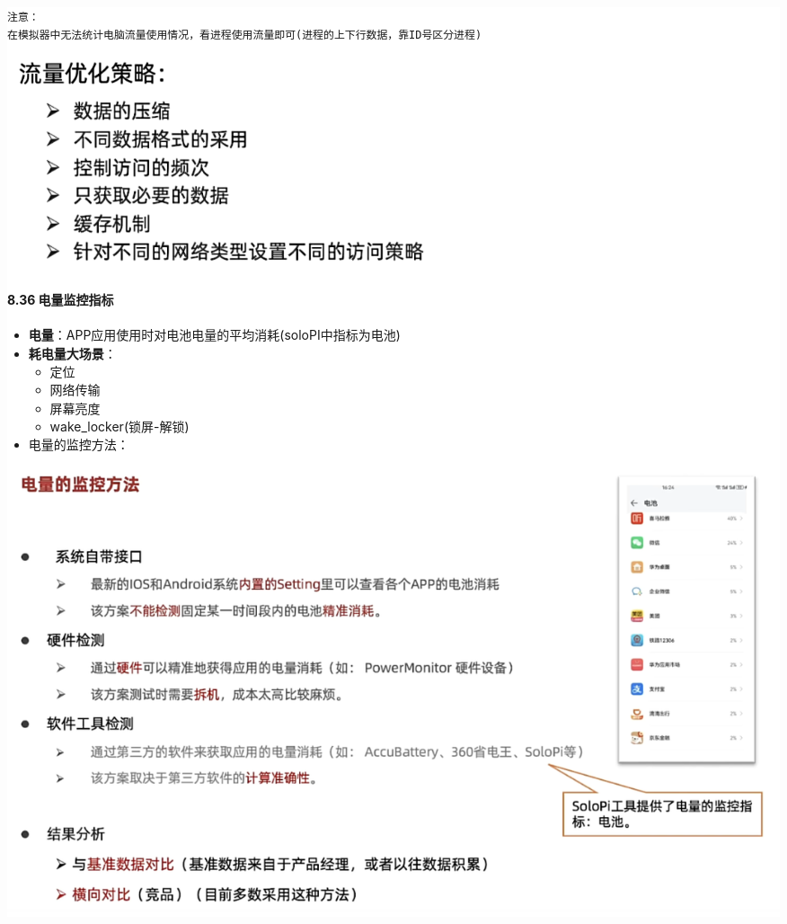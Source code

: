 ```
注意：
在模拟器中无法统计电脑流量使用情况，看进程使用流量即可(进程的上下行数据，靠ID号区分进程)
```

![流量优化策略](./img/流量优化策略.jpg)

#### 8.36 电量监控指标

- **电量**：APP应用使用时对电池电量的平均消耗(soloPI中指标为电池)
- **耗电量大场景**：
  - 定位
  - 网络传输
  - 屏幕亮度
  - wake_locker(锁屏-解锁)
- 电量的监控方法：

![电量的监控方法](./img/电量的监控方法.jpg)
